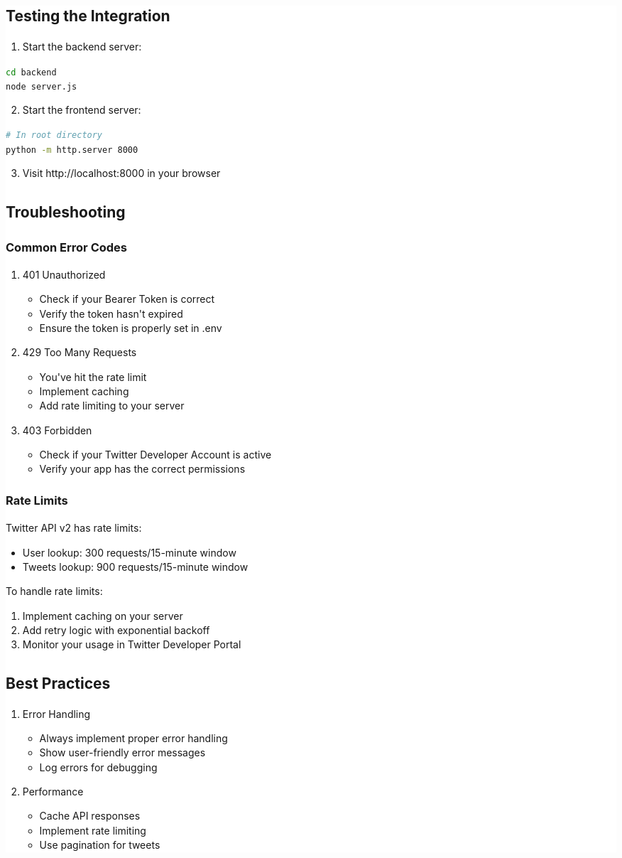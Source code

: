 ## Testing the Integration

1. Start the backend server:
```bash
cd backend
node server.js
```

2. Start the frontend server:
```bash
# In root directory
python -m http.server 8000
```

3. Visit http://localhost:8000 in your browser

## Troubleshooting

### Common Error Codes

1. 401 Unauthorized
   - Check if your Bearer Token is correct
   - Verify the token hasn't expired
   - Ensure the token is properly set in .env

2. 429 Too Many Requests
   - You've hit the rate limit
   - Implement caching
   - Add rate limiting to your server

3. 403 Forbidden
   - Check if your Twitter Developer Account is active
   - Verify your app has the correct permissions

### Rate Limits

Twitter API v2 has rate limits:
- User lookup: 300 requests/15-minute window
- Tweets lookup: 900 requests/15-minute window

To handle rate limits:
1. Implement caching on your server
2. Add retry logic with exponential backoff
3. Monitor your usage in Twitter Developer Portal

## Best Practices

1. Error Handling
   - Always implement proper error handling
   - Show user-friendly error messages
   - Log errors for debugging

2. Performance
   - Cache API responses
   - Implement rate limiting
   - Use pagination for tweets
